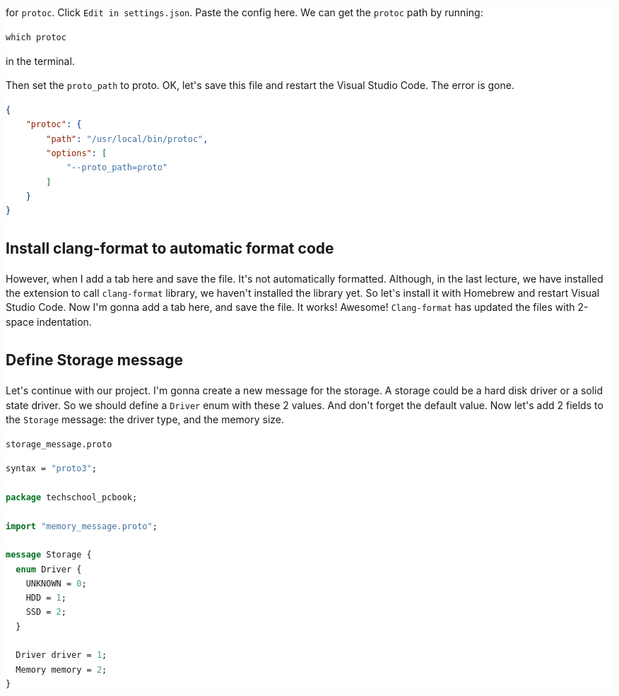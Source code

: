 for `protoc`. Click `Edit in settings.json`. Paste the config here. We can 
get the `protoc` path by running:

```shell
which protoc
```

in the terminal.

Then set the `proto_path` to proto. OK, let's save this file and restart the 
Visual Studio Code. The error is gone.

```json
{
    "protoc": {
        "path": "/usr/local/bin/protoc",
        "options": [
            "--proto_path=proto"
        ]
    }
}
```

## Install clang-format to automatic format code
However, when I add a tab here and save the file. It's not automatically 
formatted. Although, in the last lecture, we have installed the extension to 
call `clang-format` library, we haven't installed the library yet. So let's 
install it with Homebrew and restart Visual Studio Code. Now I'm gonna add a 
tab here, and save the file. It works! Awesome! `Clang-format` has updated the 
files with 2-space indentation.

## Define Storage message
Let's continue with our project. I'm gonna create a new message for the storage.
A storage could be a hard disk driver or a solid state driver. So we should 
define a `Driver` enum with these 2 values. And don't forget the default value.
Now let's add 2 fields to the `Storage` message: the driver type, and the 
memory size.

`storage_message.proto`
```protobuf
syntax = "proto3";

package techschool_pcbook;

import "memory_message.proto";

message Storage {
  enum Driver {
    UNKNOWN = 0;
    HDD = 1;
    SSD = 2;
  }

  Driver driver = 1;
  Memory memory = 2;
}
```

